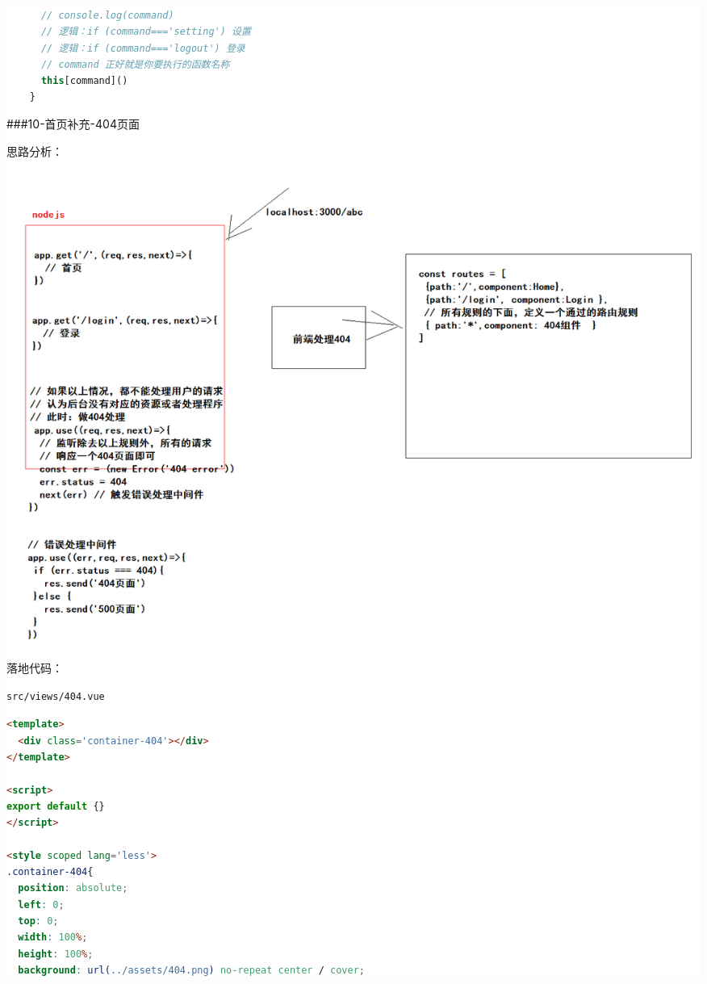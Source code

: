 ```js
      // console.log(command)
      // 逻辑：if (command==='setting') 设置
      // 逻辑：if (command==='logout') 登录
      // command 正好就是你要执行的函数名称
      this[command]()
    }
```



###10-首页补充-404页面

思路分析：

![1585125067870](docs/media/1585125067870.png)

落地代码：

`src/views/404.vue`

```html
<template>
  <div class='container-404'></div>
</template>

<script>
export default {}
</script>

<style scoped lang='less'>
.container-404{
  position: absolute;
  left: 0;
  top: 0;
  width: 100%;
  height: 100%;
  background: url(../assets/404.png) no-repeat center / cover;
```